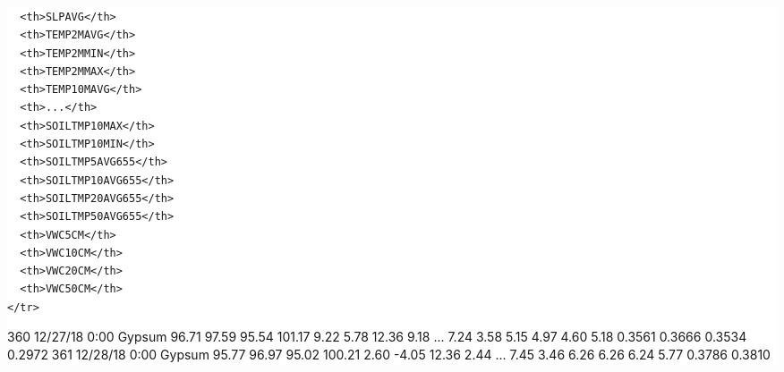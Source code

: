       <th>SLPAVG</th>
      <th>TEMP2MAVG</th>
      <th>TEMP2MMIN</th>
      <th>TEMP2MMAX</th>
      <th>TEMP10MAVG</th>
      <th>...</th>
      <th>SOILTMP10MAX</th>
      <th>SOILTMP10MIN</th>
      <th>SOILTMP5AVG655</th>
      <th>SOILTMP10AVG655</th>
      <th>SOILTMP20AVG655</th>
      <th>SOILTMP50AVG655</th>
      <th>VWC5CM</th>
      <th>VWC10CM</th>
      <th>VWC20CM</th>
      <th>VWC50CM</th>
    </tr>
  </thead>
  <tbody>
    <tr>
      <th>360</th>
      <td>12/27/18 0:00</td>
      <td>Gypsum</td>
      <td>96.71</td>
      <td>97.59</td>
      <td>95.54</td>
      <td>101.17</td>
      <td>9.22</td>
      <td>5.78</td>
      <td>12.36</td>
      <td>9.18</td>
      <td>...</td>
      <td>7.24</td>
      <td>3.58</td>
      <td>5.15</td>
      <td>4.97</td>
      <td>4.60</td>
      <td>5.18</td>
      <td>0.3561</td>
      <td>0.3666</td>
      <td>0.3534</td>
      <td>0.2972</td>
    </tr>
    <tr>
      <th>361</th>
      <td>12/28/18 0:00</td>
      <td>Gypsum</td>
      <td>95.77</td>
      <td>96.97</td>
      <td>95.02</td>
      <td>100.21</td>
      <td>2.60</td>
      <td>-4.05</td>
      <td>12.36</td>
      <td>2.44</td>
      <td>...</td>
      <td>7.45</td>
      <td>3.46</td>
      <td>6.26</td>
      <td>6.26</td>
      <td>6.24</td>
      <td>5.77</td>
      <td>0.3786</td>
      <td>0.3810</td>